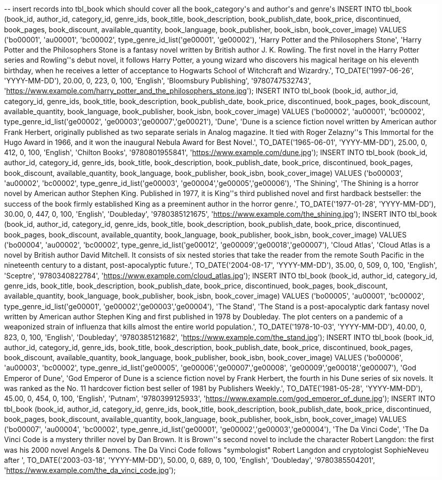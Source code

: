 -- insert records into tbl_book which should cover all the book_category's and author's and genre's
INSERT INTO tbl_book (book_id, author_id, category_id, genre_ids, book_title, book_description, book_publish_date, book_price, discontinued, book_pages, book_discount, available_quantity, book_language, book_publisher, book_isbn, book_cover_image) VALUES ('bo00001', 'au00001', 'bc00002', type_genre_id_list('ge00001', 'ge00002'), 'Harry Potter and the Philosophers Stone', 'Harry Potter and the Philosophers Stone is a fantasy novel written by British author J. K. Rowling. The first novel in the Harry Potter series and Rowling''s debut novel, it follows Harry Potter, a young wizard who discovers his magical heritage on his eleventh birthday, when he receives a letter of acceptance to Hogwarts School of Witchcraft and Wizardry.', TO_DATE('1997-06-26', 'YYYY-MM-DD'), 20.00, 0, 223, 0, 100, 'English', 'Bloomsbury Publishing', '9780747532743', 'https://www.example.com/harry_potter_and_the_philosophers_stone.jpg');
INSERT INTO tbl_book (book_id, author_id, category_id, genre_ids, book_title, book_description, book_publish_date, book_price, discontinued, book_pages, book_discount, available_quantity, book_language, book_publisher, book_isbn, book_cover_image) VALUES ('bo00002', 'au00001', 'bc00002', type_genre_id_list('ge00002', 'ge00003','ge00007','ge00021'), 'Dune', 'Dune is a science fiction novel written by American author Frank Herbert, originally published as two separate serials in Analog magazine. It tied with Roger Zelazny''s This Immortal for the Hugo Award in 1966, and it won the inaugural Nebula Award for Best Novel.', TO_DATE('1965-06-01', 'YYYY-MM-DD'), 25.00, 0, 412, 0, 100, 'English', 'Chilton Books', '9780801955841', 'https://www.example.com/dune.jpg');
INSERT INTO tbl_book (book_id, author_id, category_id, genre_ids, book_title, book_description, book_publish_date, book_price, discontinued, book_pages, book_discount, available_quantity, book_language, book_publisher, book_isbn, book_cover_image) VALUES ('bo00003', 'au00002', 'bc00002', type_genre_id_list('ge00003', 'ge00004','ge00005','ge00006'), 'The Shining', 'The Shining is a horror novel by American author Stephen King. Published in 1977, it is King''s third published novel and first hardback bestseller: the success of the book firmly established King as a preeminent author in the horror genre.', TO_DATE('1977-01-28', 'YYYY-MM-DD'), 30.00, 0, 447, 0, 100, 'English', 'Doubleday', '9780385121675', 'https://www.example.com/the_shining.jpg');
INSERT INTO tbl_book (book_id, author_id, category_id, genre_ids, book_title, book_description, book_publish_date, book_price, discontinued, book_pages, book_discount, available_quantity, book_language, book_publisher, book_isbn, book_cover_image) VALUES ('bo00004', 'au00002', 'bc00002', type_genre_id_list('ge00012', 'ge00009','ge00018','ge00007'), 'Cloud Atlas', 'Cloud Atlas is a novel by British author David Mitchell. It consists of six nested stories that take the reader from the remote South Pacific in the nineteenth century to a distant, post-apocalyptic future.', TO_DATE('2004-08-17', 'YYYY-MM-DD'), 35.00, 0, 509, 0, 100, 'English', 'Sceptre', '9780340822784', 'https://www.example.com/cloud_atlas.jpg');
INSERT INTO tbl_book (book_id, author_id, category_id, genre_ids, book_title, book_description, book_publish_date, book_price, discontinued, book_pages, book_discount, available_quantity, book_language, book_publisher, book_isbn, book_cover_image) VALUES ('bo00005', 'au00001', 'bc00002', type_genre_id_list('ge00001', 'ge00002','ge00003','ge00004'), 'The Stand', 'The Stand is a post-apocalyptic dark fantasy novel written by American author Stephen King and first published in 1978 by Doubleday. The plot centers on a pandemic of a weaponized strain of influenza that kills almost the entire world population.', TO_DATE('1978-10-03', 'YYYY-MM-DD'), 40.00, 0, 823, 0, 100, 'English', 'Doubleday', '9780385121682', 'https://www.example.com/the_stand.jpg');
INSERT INTO tbl_book (book_id, author_id, category_id, genre_ids, book_title, book_description, book_publish_date, book_price, discontinued, book_pages, book_discount, available_quantity, book_language, book_publisher, book_isbn, book_cover_image) VALUES ('bo00006', 'au00003', 'bc00002', type_genre_id_list('ge00005', 'ge00006','ge00007','ge00008', 'ge00009','ge00018','ge00007'), 'God Emperor of Dune', 'God Emperor of Dune is a science fiction novel by Frank Herbert, the fourth in his Dune series of six novels. It was ranked as the No. 11 hardcover fiction best seller of 1981 by Publishers Weekly.', TO_DATE('1981-05-28', 'YYYY-MM-DD'), 45.00, 0, 454, 0, 100, 'English', 'Putnam', '9780399125933', 'https://www.example.com/god_emperor_of_dune.jpg');
INSERT INTO tbl_book (book_id, author_id, category_id, genre_ids, book_title, book_description, book_publish_date, book_price, discontinued, book_pages, book_discount, available_quantity, book_language, book_publisher, book_isbn, book_cover_image) VALUES ('bo00007', 'au00004', 'bc00002', type_genre_id_list('ge00001', 'ge00002','ge00003','ge00004'), 'The Da Vinci Code', 'The Da Vinci Code is a mystery thriller novel by Dan Brown. It is Brown''s second novel to include the character Robert Langdon: the first was his 2000 novel Angels & Demons. The Da Vinci Code follows "symbologist" Robert Langdon and cryptologist SophieNeveu after ', TO_DATE('2003-03-18', 'YYYY-MM-DD'), 50.00, 0, 689, 0, 100, 'English', 'Doubleday', '9780385504201', 'https://www.example.com/the_da_vinci_code.jpg');
